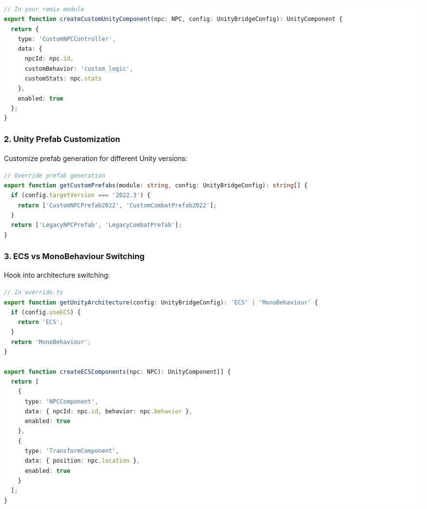 ```typescript
// In your remix module
export function createCustomUnityComponent(npc: NPC, config: UnityBridgeConfig): UnityComponent {
  return {
    type: 'CustomNPCController',
    data: {
      npcId: npc.id,
      customBehavior: 'custom_logic',
      customStats: npc.stats
    },
    enabled: true
  };
}
```

### 2. Unity Prefab Customization
Customize prefab generation for different Unity versions:

```typescript
// Override prefab generation
export function getCustomPrefabs(module: string, config: UnityBridgeConfig): string[] {
  if (config.targetVersion === '2022.3') {
    return ['CustomNPCPrefab2022', 'CustomCombatPrefab2022'];
  }
  return ['LegacyNPCPrefab', 'LegacyCombatPrefab'];
}
```

### 3. ECS vs MonoBehaviour Switching
Hook into architecture switching:

```typescript
// In override.ts
export function getUnityArchitecture(config: UnityBridgeConfig): 'ECS' | 'MonoBehaviour' {
  if (config.useECS) {
    return 'ECS';
  }
  return 'MonoBehaviour';
}

export function createECSComponents(npc: NPC): UnityComponent[] {
  return [
    {
      type: 'NPCComponent',
      data: { npcId: npc.id, behavior: npc.behavior },
      enabled: true
    },
    {
      type: 'TransformComponent',
      data: { position: npc.location },
      enabled: true
    }
  ];
}
```
